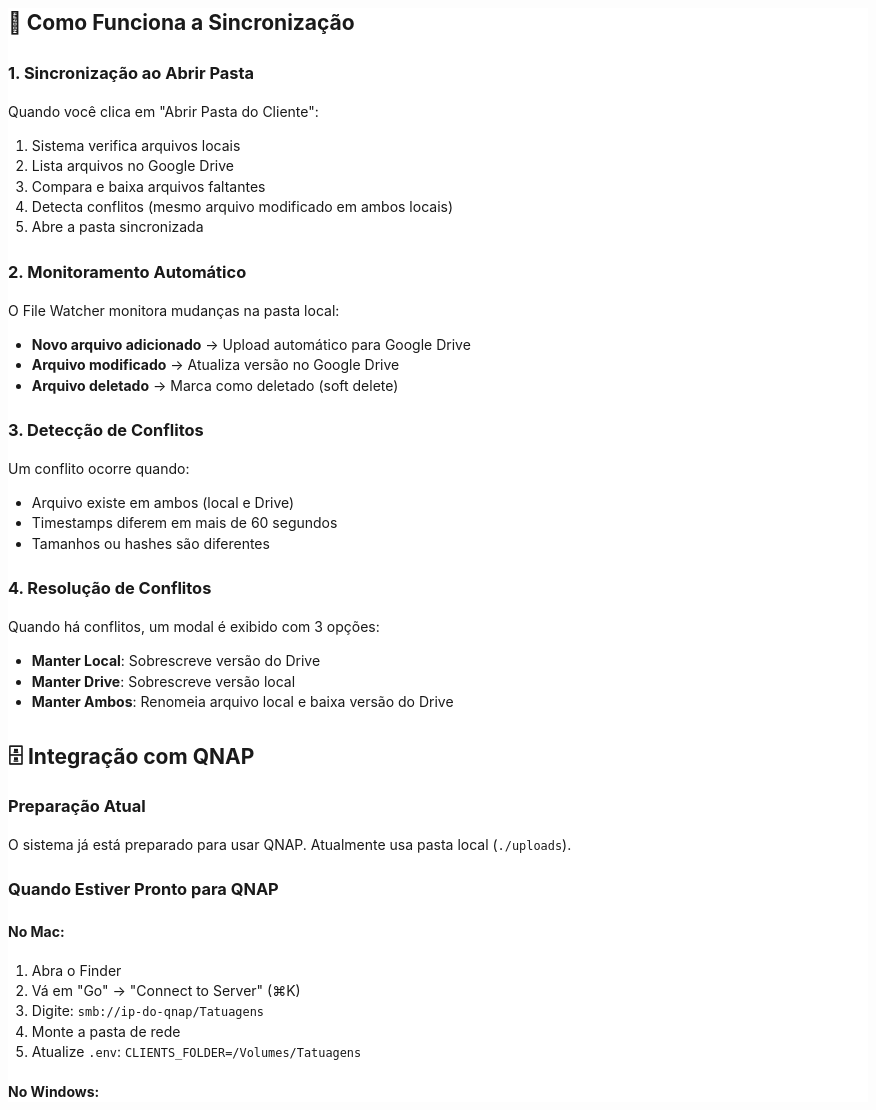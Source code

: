 ## 🔄 Como Funciona a Sincronização

### 1. Sincronização ao Abrir Pasta

Quando você clica em "Abrir Pasta do Cliente":

1. Sistema verifica arquivos locais
2. Lista arquivos no Google Drive
3. Compara e baixa arquivos faltantes
4. Detecta conflitos (mesmo arquivo modificado em ambos locais)
5. Abre a pasta sincronizada

### 2. Monitoramento Automático

O File Watcher monitora mudanças na pasta local:

- **Novo arquivo adicionado** → Upload automático para Google Drive
- **Arquivo modificado** → Atualiza versão no Google Drive
- **Arquivo deletado** → Marca como deletado (soft delete)

### 3. Detecção de Conflitos

Um conflito ocorre quando:

- Arquivo existe em ambos (local e Drive)
- Timestamps diferem em mais de 60 segundos
- Tamanhos ou hashes são diferentes

### 4. Resolução de Conflitos

Quando há conflitos, um modal é exibido com 3 opções:

- **Manter Local**: Sobrescreve versão do Drive
- **Manter Drive**: Sobrescreve versão local
- **Manter Ambos**: Renomeia arquivo local e baixa versão do Drive

## 🗄️ Integração com QNAP

### Preparação Atual

O sistema já está preparado para usar QNAP. Atualmente usa pasta local (`./uploads`).

### Quando Estiver Pronto para QNAP

#### No Mac:

1. Abra o Finder
2. Vá em "Go" → "Connect to Server" (⌘K)
3. Digite: `smb://ip-do-qnap/Tatuagens`
4. Monte a pasta de rede
5. Atualize `.env`: `CLIENTS_FOLDER=/Volumes/Tatuagens`

#### No Windows:
